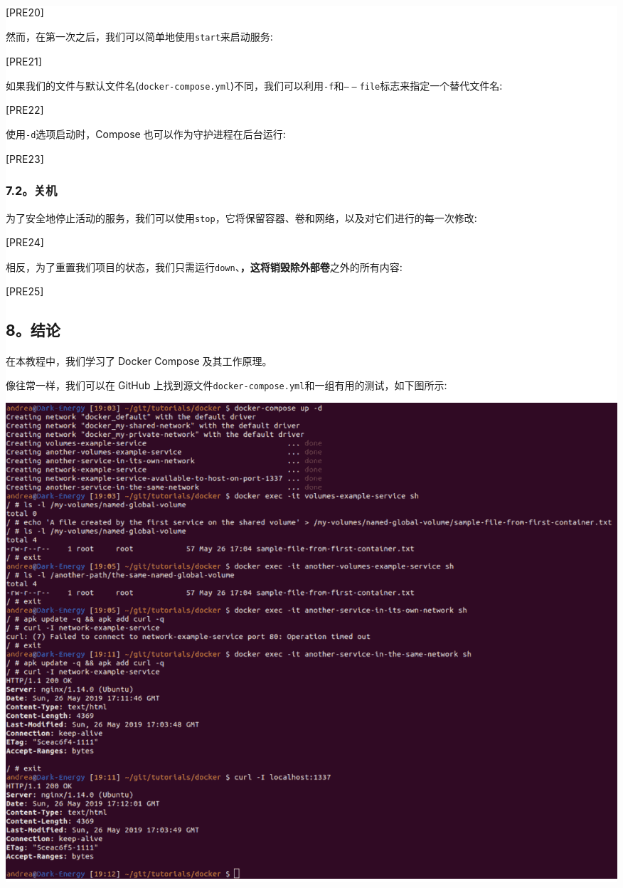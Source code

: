 [PRE20]

然而，在第一次之后，我们可以简单地使用`start`来启动服务:

[PRE21]

如果我们的文件与默认文件名(`docker-compose.yml`)不同，我们可以利用`-f`和`–` `–` `file`标志来指定一个替代文件名:

[PRE22]

使用`-d`选项启动时，Compose 也可以作为守护进程在后台运行:

[PRE23]

### 7.2。关机

为了安全地停止活动的服务，我们可以使用`stop`，它将保留容器、卷和网络，以及对它们进行的每一次修改:

[PRE24]

相反，为了重置我们项目的状态，我们只需运行`down`、**，这将销毁除外部卷**之外的所有内容:

[PRE25]

## **8。结论**

在本教程中，我们学习了 Docker Compose 及其工作原理。

像往常一样，我们可以在 GitHub 上找到源文件`docker-compose.yml`和一组有用的测试，如下图所示:

[![](img/4d1edc9bce56bfce726ad980dfd99da9.png)](/web/20220926111035/https://www.baeldung.com/wp-content/uploads/2019/06/Tests.png)